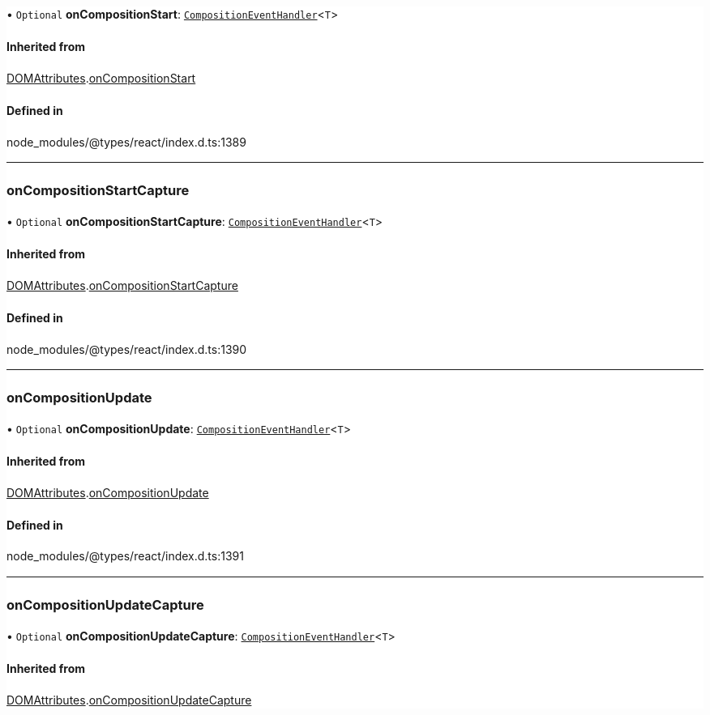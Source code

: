 • `Optional` **onCompositionStart**: [`CompositionEventHandler`](../wiki/%3Cinternal%3E#compositioneventhandler)<`T`\>

#### Inherited from

[DOMAttributes](../wiki/%3Cinternal%3E.DOMAttributes).[onCompositionStart](../wiki/%3Cinternal%3E.DOMAttributes#oncompositionstart)

#### Defined in

node_modules/@types/react/index.d.ts:1389

___

### onCompositionStartCapture

• `Optional` **onCompositionStartCapture**: [`CompositionEventHandler`](../wiki/%3Cinternal%3E#compositioneventhandler)<`T`\>

#### Inherited from

[DOMAttributes](../wiki/%3Cinternal%3E.DOMAttributes).[onCompositionStartCapture](../wiki/%3Cinternal%3E.DOMAttributes#oncompositionstartcapture)

#### Defined in

node_modules/@types/react/index.d.ts:1390

___

### onCompositionUpdate

• `Optional` **onCompositionUpdate**: [`CompositionEventHandler`](../wiki/%3Cinternal%3E#compositioneventhandler)<`T`\>

#### Inherited from

[DOMAttributes](../wiki/%3Cinternal%3E.DOMAttributes).[onCompositionUpdate](../wiki/%3Cinternal%3E.DOMAttributes#oncompositionupdate)

#### Defined in

node_modules/@types/react/index.d.ts:1391

___

### onCompositionUpdateCapture

• `Optional` **onCompositionUpdateCapture**: [`CompositionEventHandler`](../wiki/%3Cinternal%3E#compositioneventhandler)<`T`\>

#### Inherited from

[DOMAttributes](../wiki/%3Cinternal%3E.DOMAttributes).[onCompositionUpdateCapture](../wiki/%3Cinternal%3E.DOMAttributes#oncompositionupdatecapture)
